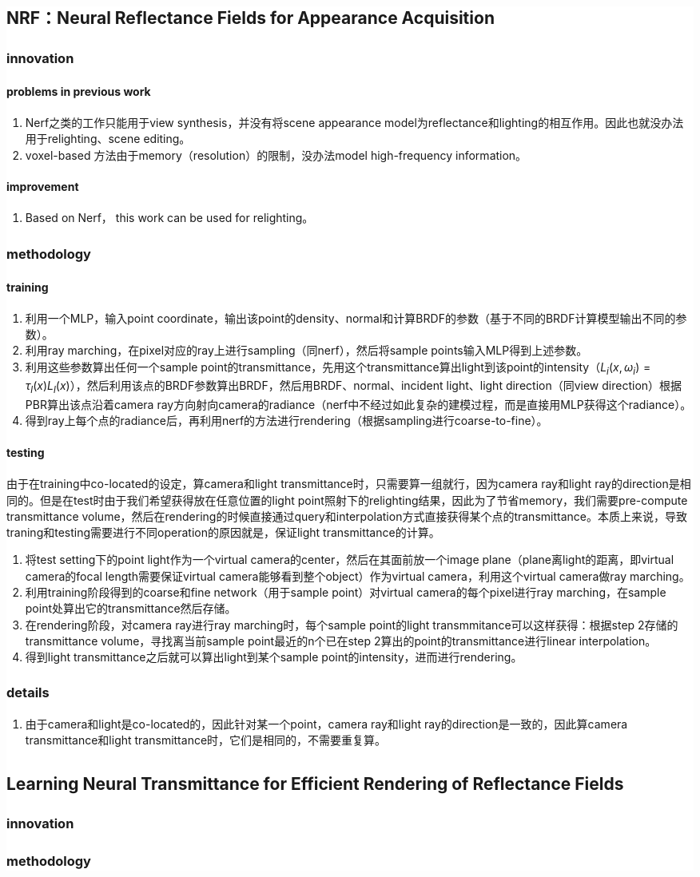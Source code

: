 
## NRF：Neural Reflectance Fields for Appearance Acquisition

### innovation

#### problems in previous work
1. Nerf之类的工作只能用于view synthesis，并没有将scene appearance model为reflectance和lighting的相互作用。因此也就没办法用于relighting、scene editing。
2. voxel-based 方法由于memory（resolution）的限制，没办法model high-frequency information。

#### improvement
1. Based on Nerf， this work can be used for relighting。

### methodology

#### training
1. 利用一个MLP，输入point coordinate，输出该point的density、normal和计算BRDF的参数（基于不同的BRDF计算模型输出不同的参数）。
2. 利用ray marching，在pixel对应的ray上进行sampling（同nerf），然后将sample points输入MLP得到上述参数。
3. 利用这些参数算出任何一个sample point的transmittance，先用这个transmittance算出light到该point的intensity（$L_i(x,\omega_{i})=\tau_{l}(x)L_l(x)$），然后利用该点的BRDF参数算出BRDF，然后用BRDF、normal、incident light、light direction（同view direction）根据PBR算出该点沿着camera ray方向射向camera的radiance（nerf中不经过如此复杂的建模过程，而是直接用MLP获得这个radiance）。
4. 得到ray上每个点的radiance后，再利用nerf的方法进行rendering（根据sampling进行coarse-to-fine）。

#### testing
由于在training中co-located的设定，算camera和light transmittance时，只需要算一组就行，因为camera ray和light ray的direction是相同的。但是在test时由于我们希望获得放在任意位置的light point照射下的relighting结果，因此为了节省memory，我们需要pre-compute transmittance volume，然后在rendering的时候直接通过query和interpolation方式直接获得某个点的transmittance。本质上来说，导致traning和testing需要进行不同operation的原因就是，保证light transmittance的计算。

1. 将test setting下的point light作为一个virtual camera的center，然后在其面前放一个image plane（plane离light的距离，即virtual camera的focal length需要保证virtual camera能够看到整个object）作为virtual camera，利用这个virtual camera做ray marching。
2. 利用training阶段得到的coarse和fine network（用于sample point）对virtual camera的每个pixel进行ray marching，在sample point处算出它的transmittance然后存储。
3. 在rendering阶段，对camera ray进行ray marching时，每个sample point的light transmmitance可以这样获得：根据step 2存储的transmittance volume，寻找离当前sample point最近的n个已在step 2算出的point的transmittance进行linear interpolation。
4. 得到light transmittance之后就可以算出light到某个sample point的intensity，进而进行rendering。


### details
1. 由于camera和light是co-located的，因此针对某一个point，camera ray和light ray的direction是一致的，因此算camera transmittance和light transmittance时，它们是相同的，不需要重复算。


## Learning Neural Transmittance for Efficient Rendering of Reflectance Fields

### innovation


### methodology
